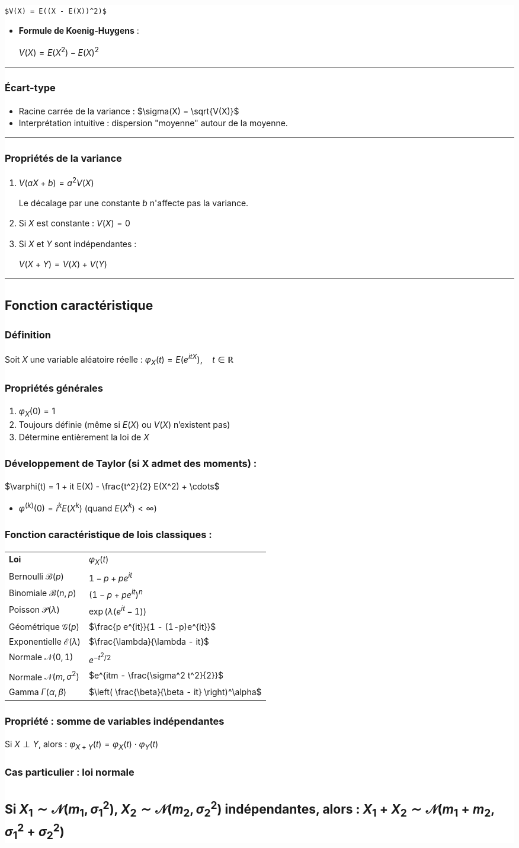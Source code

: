     $V(X) = E((X - E(X))^2)$
    
- **Formule de Koenig-Huygens** :
    
    $V(X) = E(X^2) - E(X)^2$
    
---
### Écart-type
- Racine carrée de la variance : $\sigma(X) = \sqrt{V(X)}$
- Interprétation intuitive : dispersion "moyenne" autour de la moyenne.
---
### Propriétés de la variance
1. $V(aX + b) = a^2 V(X)$
    
    Le décalage par une constante $b$ n'affecte pas la variance.
    
2. Si $X$ est constante : $V(X) = 0$
3. Si $X$ et $Y$ sont indépendantes :
    
    $V(X + Y) = V(X) + V(Y)$
    
---
## **Fonction caractéristique**
### Définition
Soit $X$ une variable aléatoire réelle :
$\varphi_X(t) = E(e^{itX}), \quad t \in \mathbb{R}$
### Propriétés générales
1. $\varphi_X(0) = 1$
2. Toujours définie (même si $E(X)$ ou $V(X)$ n’existent pas)
3. Détermine entièrement la loi de $X$
### Développement de Taylor (si X admet des moments) :
$\varphi(t) = 1 + it E(X) - \frac{t^2}{2} E(X^2) + \cdots$
- $\varphi^{(k)}(0) = i^k E(X^k)$ (quand $E(X^k) < \infty$)
### Fonction caractéristique de lois classiques :
|   |   |
|---|---|
|**Loi**|$\varphi_X(t)$|
|Bernoulli $\mathcal{B}(p)$|$1 - p + p e^{it}$|
|Binomiale $\mathcal{B}(n, p)$|$(1 - p + p e^{it})^n$|
|Poisson $\mathcal{P}(\lambda)$|$\exp(\lambda(e^{it} - 1))$|
|Géométrique $\mathcal{G}(p)$|$\frac{p e^{it}}{1 - (1-p)e^{it}}$|
|Exponentielle $\mathcal{E}(\lambda)$|$\frac{\lambda}{\lambda - it}$|
|Normale $\mathcal{N}(0, 1)$|$e^{-t^2/2}$|
|Normale $\mathcal{N}(m, \sigma^2)$|$e^{itm - \frac{\sigma^2 t^2}{2}}$|
|Gamma $\Gamma(\alpha, \beta)$|$\left( \frac{\beta}{\beta - it} \right)^\alpha$|
### Propriété : somme de variables indépendantes
Si $X \perp Y$, alors :
$\varphi_{X+Y}(t) = \varphi_X(t) \cdot \varphi_Y(t)$
### Cas particulier : loi normale
Si $X_1 \sim \mathcal{N}(m_1, \sigma_1^2)$, $X_2 \sim \mathcal{N}(m_2, \sigma_2^2)$ indépendantes, alors :
$X_1 + X_2 \sim \mathcal{N}(m_1 + m_2, \sigma_1^2 + \sigma_2^2)$
---